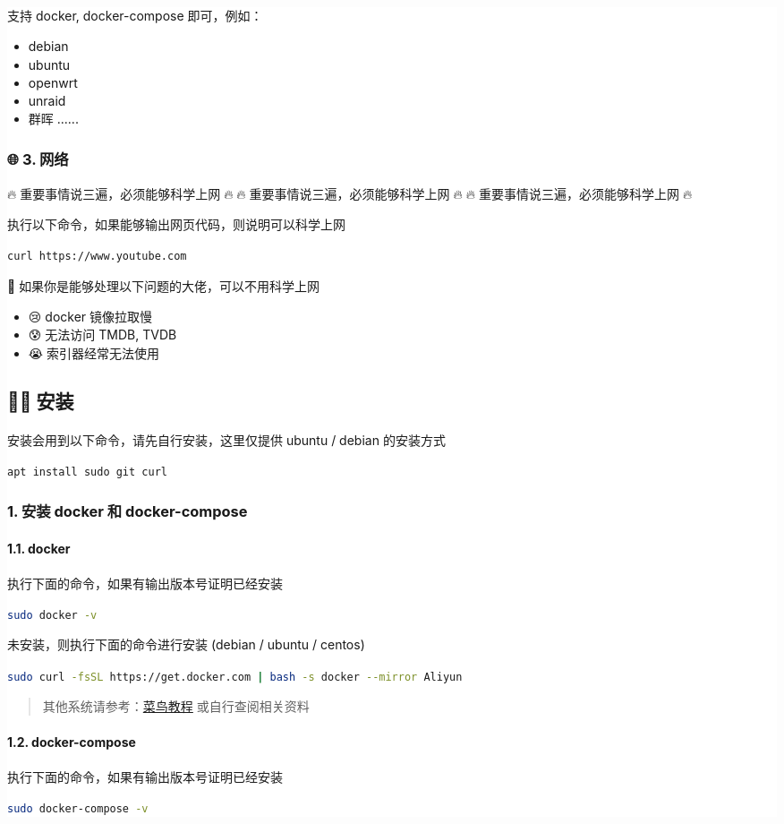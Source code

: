 支持 docker, docker-compose 即可，例如：

- debian
- ubuntu
- openwrt
- unraid
- 群晖
  ......

### 🌐 3. 网络

🔥 重要事情说三遍，必须能够科学上网 🔥
🔥 重要事情说三遍，必须能够科学上网 🔥
🔥 重要事情说三遍，必须能够科学上网 🔥

执行以下命令，如果能够输出网页代码，则说明可以科学上网

```bash
curl https://www.youtube.com
```

🙏 如果你是能够处理以下问题的大佬，可以不用科学上网

- 😢 docker 镜像拉取慢
- 😰 无法访问 TMDB, TVDB
- 😭 索引器经常无法使用

## 👨‍💻 安装

安装会用到以下命令，请先自行安装，这里仅提供 ubuntu / debian 的安装方式

```bash
apt install sudo git curl
```

### 1. 安装 docker 和 docker-compose

#### 1.1. docker

执行下面的命令，如果有输出版本号证明已经安装

```bash
sudo docker -v
```

未安装，则执行下面的命令进行安装 (debian / ubuntu / centos)

```bash
sudo curl -fsSL https://get.docker.com | bash -s docker --mirror Aliyun
```

> 其他系统请参考：[菜鸟教程](https://www.runoob.com/docker/docker-tutorial.html) 或自行查阅相关资料

#### 1.2. docker-compose

执行下面的命令，如果有输出版本号证明已经安装

```bash
sudo docker-compose -v
```
